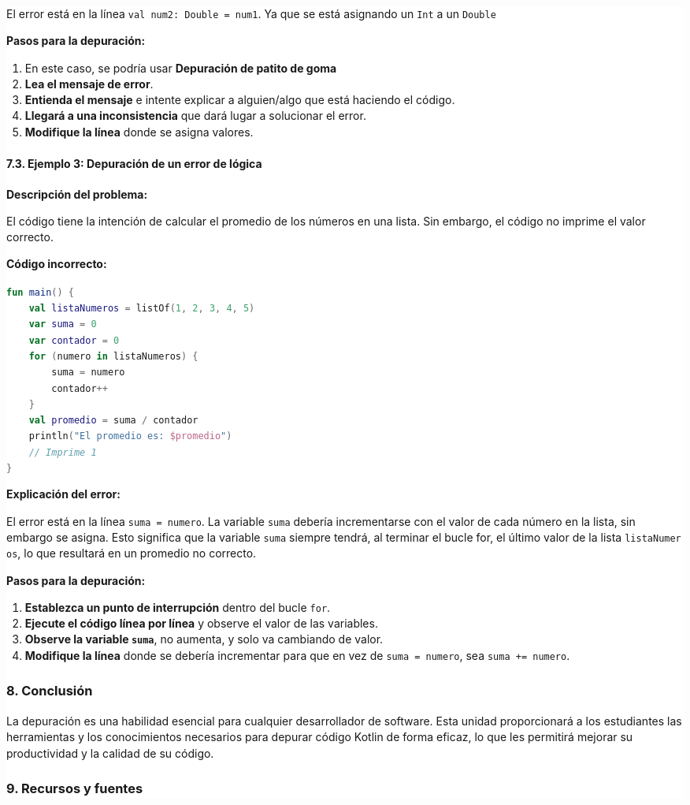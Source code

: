 El error está en la línea `val num2: Double = num1`. Ya que se está asignando un `Int` a un `Double`

**Pasos para la depuración:**

1. En este caso, se podría usar **Depuración de patito de goma**
2. **Lea el mensaje de error**.
3. **Entienda el mensaje** e intente explicar a alguien/algo que está haciendo el código.
4. **Llegará a una inconsistencia** que dará lugar a solucionar el error.
5. **Modifique la línea** donde se asigna valores.

#### 7.3. Ejemplo 3: Depuración de un error de lógica

**Descripción del problema:**

El código tiene la intención de calcular el promedio de los números en una lista. Sin embargo, el código no imprime el valor correcto.

**Código incorrecto:**

```kotlin
fun main() {
    val listaNumeros = listOf(1, 2, 3, 4, 5)
    var suma = 0
    var contador = 0
    for (numero in listaNumeros) {
        suma = numero
        contador++
    }
    val promedio = suma / contador
    println("El promedio es: $promedio")
    // Imprime 1
}
```

**Explicación del error:**

El error está en la línea `suma = numero`. La variable `suma` debería incrementarse con el valor de cada número en la lista, sin embargo se asigna. Esto significa que la variable `suma` siempre tendrá, al terminar el bucle for, el último valor de la lista `listaNumeros`, lo que resultará en un promedio no correcto.

**Pasos para la depuración:**

1. **Establezca un punto de interrupción** dentro del bucle `for`.
2. **Ejecute el código línea por línea** y observe el valor de las variables.
3. **Observe la variable `suma`**, no aumenta, y solo va cambiando de valor.
4. **Modifique la línea** donde se debería incrementar para que en vez de `suma = numero`, sea `suma += numero`.

### 8. Conclusión

La depuración es una habilidad esencial para cualquier desarrollador de software. Esta unidad proporcionará a los estudiantes las herramientas y los conocimientos necesarios para depurar código Kotlin de forma eficaz, lo que les permitirá mejorar su productividad y la calidad de su código.

### 9. Recursos y fuentes
